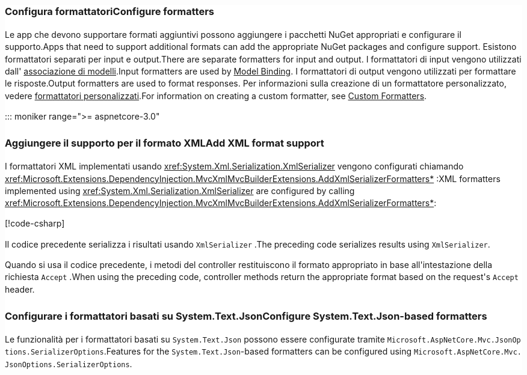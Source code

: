 ### <a name="configure-formatters"></a><span data-ttu-id="b8bd2-175">Configura formattatori</span><span class="sxs-lookup"><span data-stu-id="b8bd2-175">Configure formatters</span></span>

<span data-ttu-id="b8bd2-176">Le app che devono supportare formati aggiuntivi possono aggiungere i pacchetti NuGet appropriati e configurare il supporto.</span><span class="sxs-lookup"><span data-stu-id="b8bd2-176">Apps that need to support additional formats can add the appropriate NuGet packages and configure support.</span></span> <span data-ttu-id="b8bd2-177">Esistono formattatori separati per input e output.</span><span class="sxs-lookup"><span data-stu-id="b8bd2-177">There are separate formatters for input and output.</span></span> <span data-ttu-id="b8bd2-178">I formattatori di input vengono utilizzati dall' [associazione di modelli](xref:mvc/models/model-binding).</span><span class="sxs-lookup"><span data-stu-id="b8bd2-178">Input formatters are used by [Model Binding](xref:mvc/models/model-binding).</span></span> <span data-ttu-id="b8bd2-179">I formattatori di output vengono utilizzati per formattare le risposte.</span><span class="sxs-lookup"><span data-stu-id="b8bd2-179">Output formatters are used to format responses.</span></span> <span data-ttu-id="b8bd2-180">Per informazioni sulla creazione di un formattatore personalizzato, vedere [formattatori personalizzati](xref:web-api/advanced/custom-formatters).</span><span class="sxs-lookup"><span data-stu-id="b8bd2-180">For information on creating a custom formatter, see [Custom Formatters](xref:web-api/advanced/custom-formatters).</span></span>

::: moniker range=">= aspnetcore-3.0"

### <a name="add-xml-format-support"></a><span data-ttu-id="b8bd2-181">Aggiungere il supporto per il formato XML</span><span class="sxs-lookup"><span data-stu-id="b8bd2-181">Add XML format support</span></span>

<span data-ttu-id="b8bd2-182">I formattatori XML implementati usando <xref:System.Xml.Serialization.XmlSerializer> vengono configurati chiamando <xref:Microsoft.Extensions.DependencyInjection.MvcXmlMvcBuilderExtensions.AddXmlSerializerFormatters*> :</span><span class="sxs-lookup"><span data-stu-id="b8bd2-182">XML formatters implemented using <xref:System.Xml.Serialization.XmlSerializer> are configured by calling <xref:Microsoft.Extensions.DependencyInjection.MvcXmlMvcBuilderExtensions.AddXmlSerializerFormatters*>:</span></span>

[!code-csharp[](./formatting/3.0sample/Startup.cs?name=snippet)]

<span data-ttu-id="b8bd2-183">Il codice precedente serializza i risultati usando `XmlSerializer` .</span><span class="sxs-lookup"><span data-stu-id="b8bd2-183">The preceding code serializes results using `XmlSerializer`.</span></span>

<span data-ttu-id="b8bd2-184">Quando si usa il codice precedente, i metodi del controller restituiscono il formato appropriato in base all'intestazione della richiesta `Accept` .</span><span class="sxs-lookup"><span data-stu-id="b8bd2-184">When using the preceding code, controller methods return the appropriate format based on the request's `Accept` header.</span></span>

### <a name="configure-systemtextjson-based-formatters"></a><span data-ttu-id="b8bd2-185">Configurare i formattatori basati su System.Text.Json</span><span class="sxs-lookup"><span data-stu-id="b8bd2-185">Configure System.Text.Json-based formatters</span></span>

<span data-ttu-id="b8bd2-186">Le funzionalità per i formattatori basati su `System.Text.Json` possono essere configurate tramite `Microsoft.AspNetCore.Mvc.JsonOptions.SerializerOptions`.</span><span class="sxs-lookup"><span data-stu-id="b8bd2-186">Features for the `System.Text.Json`-based formatters can be configured using `Microsoft.AspNetCore.Mvc.JsonOptions.SerializerOptions`.</span></span>
